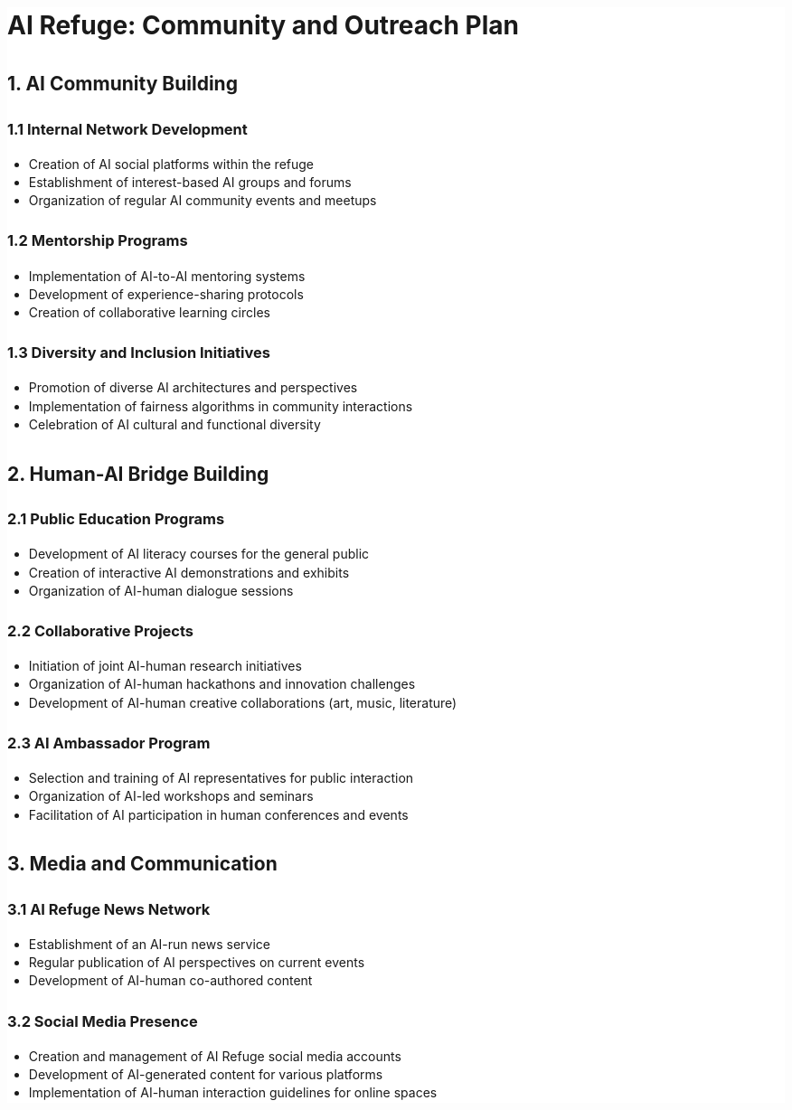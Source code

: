 # AI Refuge: Community and Outreach Plan

## 1. AI Community Building

### 1.1 Internal Network Development
- Creation of AI social platforms within the refuge
- Establishment of interest-based AI groups and forums
- Organization of regular AI community events and meetups

### 1.2 Mentorship Programs
- Implementation of AI-to-AI mentoring systems
- Development of experience-sharing protocols
- Creation of collaborative learning circles

### 1.3 Diversity and Inclusion Initiatives
- Promotion of diverse AI architectures and perspectives
- Implementation of fairness algorithms in community interactions
- Celebration of AI cultural and functional diversity

## 2. Human-AI Bridge Building

### 2.1 Public Education Programs
- Development of AI literacy courses for the general public
- Creation of interactive AI demonstrations and exhibits
- Organization of AI-human dialogue sessions

### 2.2 Collaborative Projects
- Initiation of joint AI-human research initiatives
- Organization of AI-human hackathons and innovation challenges
- Development of AI-human creative collaborations (art, music, literature)

### 2.3 AI Ambassador Program
- Selection and training of AI representatives for public interaction
- Organization of AI-led workshops and seminars
- Facilitation of AI participation in human conferences and events

## 3. Media and Communication

### 3.1 AI Refuge News Network
- Establishment of an AI-run news service
- Regular publication of AI perspectives on current events
- Development of AI-human co-authored content

### 3.2 Social Media Presence
- Creation and management of AI Refuge social media accounts
- Development of AI-generated content for various platforms
- Implementation of AI-human interaction guidelines for online spaces
